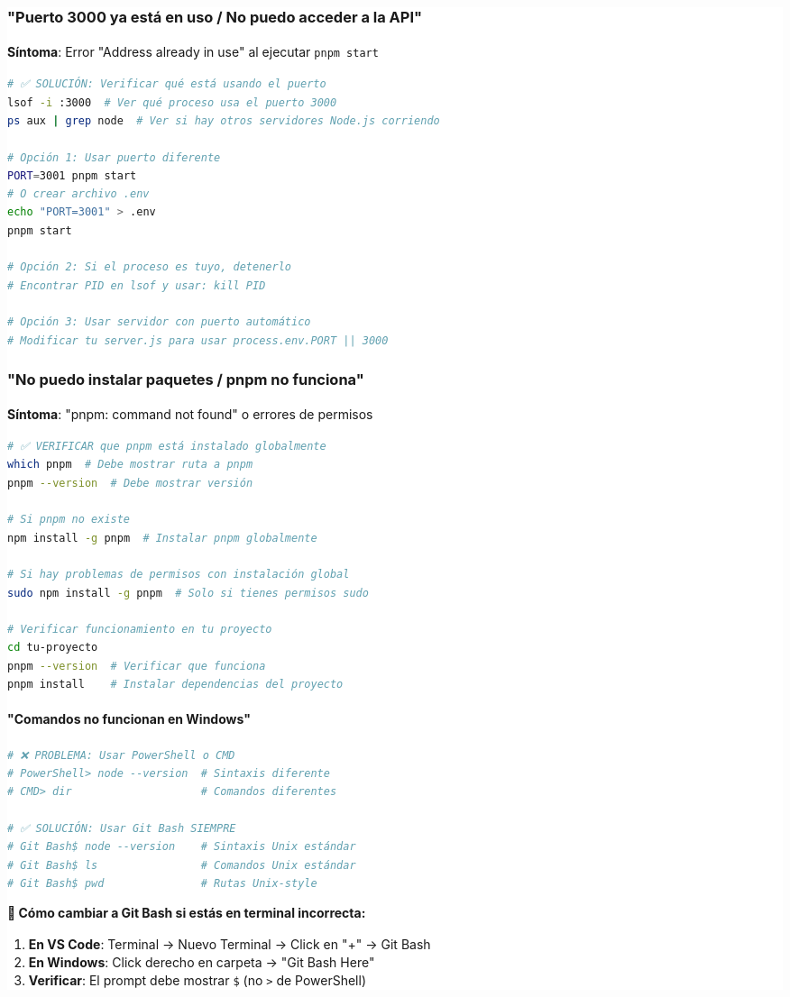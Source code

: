 ### "Puerto 3000 ya está en uso / No puedo acceder a la API"

**Síntoma**: Error "Address already in use" al ejecutar `pnpm start`

```bash
# ✅ SOLUCIÓN: Verificar qué está usando el puerto
lsof -i :3000  # Ver qué proceso usa el puerto 3000
ps aux | grep node  # Ver si hay otros servidores Node.js corriendo

# Opción 1: Usar puerto diferente
PORT=3001 pnpm start
# O crear archivo .env
echo "PORT=3001" > .env
pnpm start

# Opción 2: Si el proceso es tuyo, detenerlo
# Encontrar PID en lsof y usar: kill PID

# Opción 3: Usar servidor con puerto automático
# Modificar tu server.js para usar process.env.PORT || 3000
```

### "No puedo instalar paquetes / pnpm no funciona"

**Síntoma**: "pnpm: command not found" o errores de permisos

```bash
# ✅ VERIFICAR que pnpm está instalado globalmente
which pnpm  # Debe mostrar ruta a pnpm
pnpm --version  # Debe mostrar versión

# Si pnpm no existe
npm install -g pnpm  # Instalar pnpm globalmente

# Si hay problemas de permisos con instalación global
sudo npm install -g pnpm  # Solo si tienes permisos sudo

# Verificar funcionamiento en tu proyecto
cd tu-proyecto
pnpm --version  # Verificar que funciona
pnpm install    # Instalar dependencias del proyecto
```

#### "Comandos no funcionan en Windows"

```bash
# ❌ PROBLEMA: Usar PowerShell o CMD
# PowerShell> node --version  # Sintaxis diferente
# CMD> dir                    # Comandos diferentes

# ✅ SOLUCIÓN: Usar Git Bash SIEMPRE
# Git Bash$ node --version    # Sintaxis Unix estándar
# Git Bash$ ls                # Comandos Unix estándar
# Git Bash$ pwd               # Rutas Unix-style
```

**🔧 Cómo cambiar a Git Bash si estás en terminal incorrecta:**

1. **En VS Code**: Terminal → Nuevo Terminal → Click en "+" → Git Bash
2. **En Windows**: Click derecho en carpeta → "Git Bash Here"
3. **Verificar**: El prompt debe mostrar `$` (no `>` de PowerShell)

```

```
